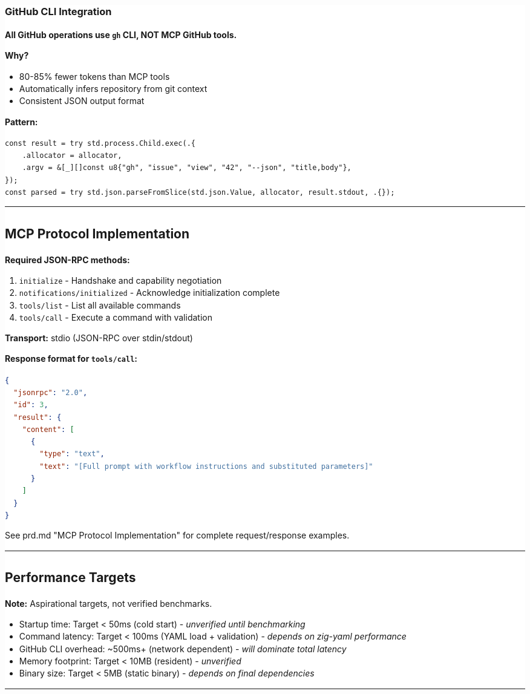 ### GitHub CLI Integration
**All GitHub operations use `gh` CLI, NOT MCP GitHub tools.**

**Why?**
- 80-85% fewer tokens than MCP tools
- Automatically infers repository from git context
- Consistent JSON output format

**Pattern:**
```zig
const result = try std.process.Child.exec(.{
    .allocator = allocator,
    .argv = &[_][]const u8{"gh", "issue", "view", "42", "--json", "title,body"},
});
const parsed = try std.json.parseFromSlice(std.json.Value, allocator, result.stdout, .{});
```

---

## MCP Protocol Implementation

**Required JSON-RPC methods:**
1. `initialize` - Handshake and capability negotiation
2. `notifications/initialized` - Acknowledge initialization complete
3. `tools/list` - List all available commands
4. `tools/call` - Execute a command with validation

**Transport:** stdio (JSON-RPC over stdin/stdout)

**Response format for `tools/call`:**
```json
{
  "jsonrpc": "2.0",
  "id": 3,
  "result": {
    "content": [
      {
        "type": "text",
        "text": "[Full prompt with workflow instructions and substituted parameters]"
      }
    ]
  }
}
```

See prd.md "MCP Protocol Implementation" for complete request/response examples.

---

## Performance Targets

**Note:** Aspirational targets, not verified benchmarks.

- Startup time: Target < 50ms (cold start) - *unverified until benchmarking*
- Command latency: Target < 100ms (YAML load + validation) - *depends on zig-yaml performance*
- GitHub CLI overhead: ~500ms+ (network dependent) - *will dominate total latency*
- Memory footprint: Target < 10MB (resident) - *unverified*
- Binary size: Target < 5MB (static binary) - *depends on final dependencies*

---